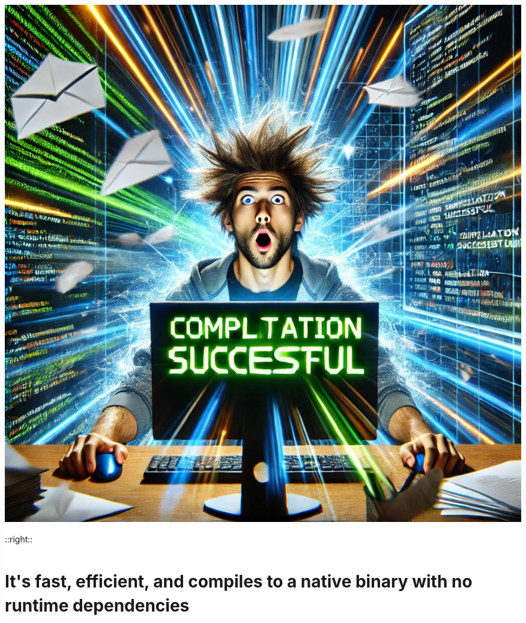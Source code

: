 <div class="flex h-full items-center justify-center">
  <img src="./images/compiling-fast.png" />
</div>

::right::

<div class="flex h-full items-center justify-center">

# It's fast, efficient, and compiles to a native binary with no runtime dependencies
